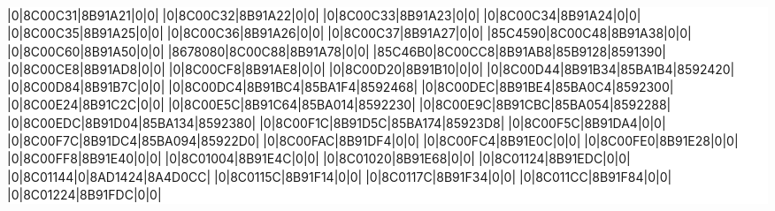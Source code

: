 |0|8C00C31|8B91A21|0|0|
|0|8C00C32|8B91A22|0|0|
|0|8C00C33|8B91A23|0|0|
|0|8C00C34|8B91A24|0|0|
|0|8C00C35|8B91A25|0|0|
|0|8C00C36|8B91A26|0|0|
|0|8C00C37|8B91A27|0|0|
|85C4590|8C00C48|8B91A38|0|0|
|0|8C00C60|8B91A50|0|0|
|8678080|8C00C88|8B91A78|0|0|
|85C46B0|8C00CC8|8B91AB8|85B9128|8591390|
|0|8C00CE8|8B91AD8|0|0|
|0|8C00CF8|8B91AE8|0|0|
|0|8C00D20|8B91B10|0|0|
|0|8C00D44|8B91B34|85BA1B4|8592420|
|0|8C00D84|8B91B7C|0|0|
|0|8C00DC4|8B91BC4|85BA1F4|8592468|
|0|8C00DEC|8B91BE4|85BA0C4|8592300|
|0|8C00E24|8B91C2C|0|0|
|0|8C00E5C|8B91C64|85BA014|8592230|
|0|8C00E9C|8B91CBC|85BA054|8592288|
|0|8C00EDC|8B91D04|85BA134|8592380|
|0|8C00F1C|8B91D5C|85BA174|85923D8|
|0|8C00F5C|8B91DA4|0|0|
|0|8C00F7C|8B91DC4|85BA094|85922D0|
|0|8C00FAC|8B91DF4|0|0|
|0|8C00FC4|8B91E0C|0|0|
|0|8C00FE0|8B91E28|0|0|
|0|8C00FF8|8B91E40|0|0|
|0|8C01004|8B91E4C|0|0|
|0|8C01020|8B91E68|0|0|
|0|8C01124|8B91EDC|0|0|
|0|8C01144|0|8AD1424|8A4D0CC|
|0|8C0115C|8B91F14|0|0|
|0|8C0117C|8B91F34|0|0|
|0|8C011CC|8B91F84|0|0|
|0|8C01224|8B91FDC|0|0|